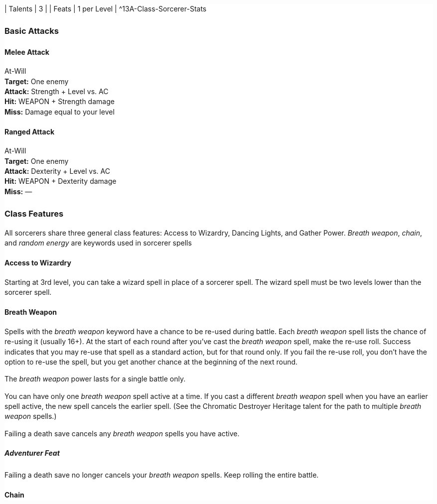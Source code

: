 | Talents | 3      |
| Feats   | 1 per Level     |
^13A-Class-Sorcerer-Stats

### Basic Attacks

#### Melee Attack

At-Will  
**Target:** One enemy  
**Attack:** Strength + Level vs. AC  
**Hit:** WEAPON + Strength damage  
**Miss:** Damage equal to your level

#### Ranged Attack

At-Will  
**Target:** One enemy  
**Attack:** Dexterity + Level vs. AC  
**Hit:** WEAPON + Dexterity damage  
**Miss:** —

### Class Features

All sorcerers share three general class features: Access to Wizardry, Dancing Lights, and Gather Power. *Breath weapon*, *chain*, and *random energy* are keywords used in sorcerer spells

#### Access to Wizardry

Starting at 3rd level, you can take a wizard spell in place of a sorcerer spell. The wizard spell must be two levels lower than the sorcerer spell.

#### Breath Weapon

Spells with the *breath weapon* keyword have a chance to be re-used during battle. Each *breath weapon* spell lists the chance of re-using it (usually 16+). At the start of each round after you’ve cast the *breath weapon* spell, make the re-use roll. Success indicates that you may re-use that spell as a standard action, but for that round only. If you fail the re-use roll, you don’t have the option to re-use the spell, but you get another chance at the beginning of the next round.

The *breath weapon* power lasts for a single battle only.

You can have only one *breath weapon* spell active at a time. If you cast a different *breath weapon* spell when you have an earlier spell active, the new spell cancels the earlier spell. (See the Chromatic Destroyer Heritage talent for the path to multiple *breath weapon* spells.)

Failing a death save cancels any *breath weapon* spells you have active.

##### Adventurer Feat

Failing a death save no longer cancels your *breath weapon* spells. Keep rolling the entire battle.

#### Chain
